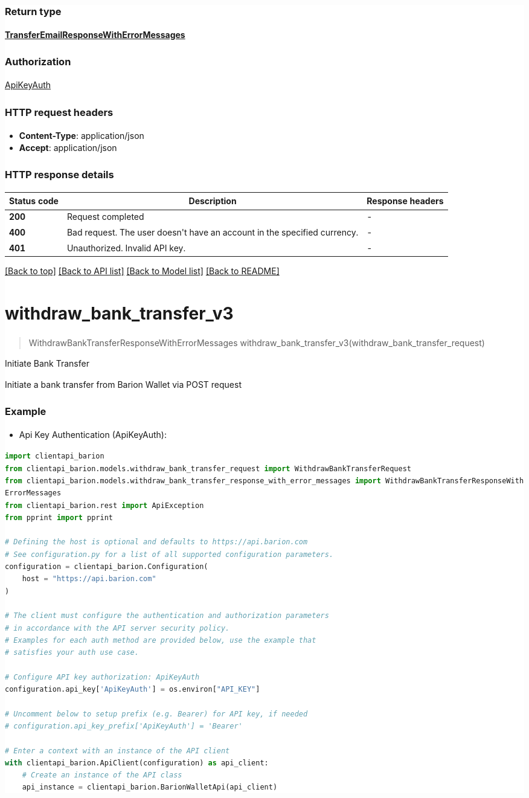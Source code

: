 ### Return type

[**TransferEmailResponseWithErrorMessages**](TransferEmailResponseWithErrorMessages.md)

### Authorization

[ApiKeyAuth](../README.md#ApiKeyAuth)

### HTTP request headers

 - **Content-Type**: application/json
 - **Accept**: application/json

### HTTP response details

| Status code | Description | Response headers |
|-------------|-------------|------------------|
**200** | Request completed |  -  |
**400** | Bad request. The user doesn&#39;t have an account in the specified currency. |  -  |
**401** | Unauthorized. Invalid API key. |  -  |

[[Back to top]](#) [[Back to API list]](../README.md#documentation-for-api-endpoints) [[Back to Model list]](../README.md#documentation-for-models) [[Back to README]](../README.md)

# **withdraw_bank_transfer_v3**
> WithdrawBankTransferResponseWithErrorMessages withdraw_bank_transfer_v3(withdraw_bank_transfer_request)

Initiate Bank Transfer

Initiate a bank transfer from Barion Wallet via POST request

### Example

* Api Key Authentication (ApiKeyAuth):

```python
import clientapi_barion
from clientapi_barion.models.withdraw_bank_transfer_request import WithdrawBankTransferRequest
from clientapi_barion.models.withdraw_bank_transfer_response_with_error_messages import WithdrawBankTransferResponseWithErrorMessages
from clientapi_barion.rest import ApiException
from pprint import pprint

# Defining the host is optional and defaults to https://api.barion.com
# See configuration.py for a list of all supported configuration parameters.
configuration = clientapi_barion.Configuration(
    host = "https://api.barion.com"
)

# The client must configure the authentication and authorization parameters
# in accordance with the API server security policy.
# Examples for each auth method are provided below, use the example that
# satisfies your auth use case.

# Configure API key authorization: ApiKeyAuth
configuration.api_key['ApiKeyAuth'] = os.environ["API_KEY"]

# Uncomment below to setup prefix (e.g. Bearer) for API key, if needed
# configuration.api_key_prefix['ApiKeyAuth'] = 'Bearer'

# Enter a context with an instance of the API client
with clientapi_barion.ApiClient(configuration) as api_client:
    # Create an instance of the API class
    api_instance = clientapi_barion.BarionWalletApi(api_client)
```